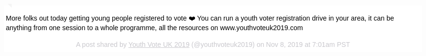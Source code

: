 <div style=" width: 0; height: 0; border-top: 8px solid #F4F4F4; border-left: 8px solid transparent; transform: translateY(-4px) translateX(8px);"></div></div></div></a> <p style=" margin:8px 0 0 0; padding:0 4px;"> <a href="https://www.instagram.com/p/B4m9WjYj6z7/?utm_source=ig_embed&amp;utm_campaign=loading" style=" color:#000; font-family:Arial,sans-serif; font-size:14px; font-style:normal; font-weight:normal; line-height:17px; text-decoration:none; word-wrap:break-word;" target="_blank">More folks out today getting young people registered to vote ❤️ You can run a youth voter registration drive in your area, it can be anything from one session to a whole programme, all the resources on www.youthvoteuk2019.com</a></p> <p style=" color:#c9c8cd; font-family:Arial,sans-serif; font-size:14px; line-height:17px; margin-bottom:0; margin-top:8px; overflow:hidden; padding:8px 0 7px; text-align:center; text-overflow:ellipsis; white-space:nowrap;">A post shared by <a href="https://www.instagram.com/youthvoteuk2019/?utm_source=ig_embed&amp;utm_campaign=loading" style=" color:#c9c8cd; font-family:Arial,sans-serif; font-size:14px; font-style:normal; font-weight:normal; line-height:17px;" target="_blank"> Youth Vote UK 2019</a> (@youthvoteuk2019) on <time style=" font-family:Arial,sans-serif; font-size:14px; line-height:17px;" datetime="2019-11-08T15:01:34+00:00">Nov 8, 2019 at 7:01am PST</time></p></div></blockquote> <script async src="//www.instagram.com/embed.js"></script>
  </div>
  <div class="col-md-6">